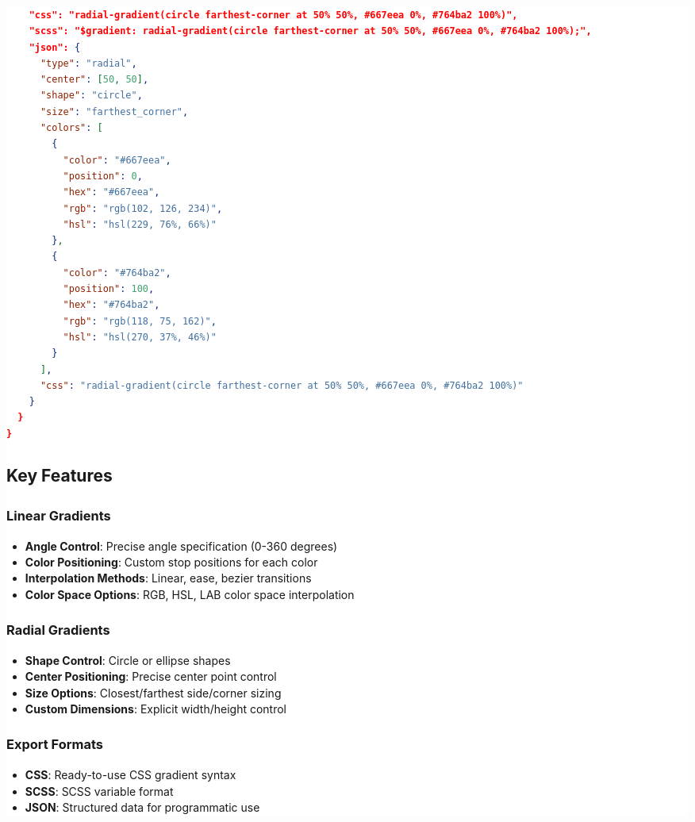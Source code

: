 ```json
    "css": "radial-gradient(circle farthest-corner at 50% 50%, #667eea 0%, #764ba2 100%)",
    "scss": "$gradient: radial-gradient(circle farthest-corner at 50% 50%, #667eea 0%, #764ba2 100%);",
    "json": {
      "type": "radial",
      "center": [50, 50],
      "shape": "circle",
      "size": "farthest_corner",
      "colors": [
        {
          "color": "#667eea",
          "position": 0,
          "hex": "#667eea",
          "rgb": "rgb(102, 126, 234)",
          "hsl": "hsl(229, 76%, 66%)"
        },
        {
          "color": "#764ba2",
          "position": 100,
          "hex": "#764ba2",
          "rgb": "rgb(118, 75, 162)",
          "hsl": "hsl(270, 37%, 46%)"
        }
      ],
      "css": "radial-gradient(circle farthest-corner at 50% 50%, #667eea 0%, #764ba2 100%)"
    }
  }
}
```

## Key Features

### Linear Gradients

- **Angle Control**: Precise angle specification (0-360 degrees)
- **Color Positioning**: Custom stop positions for each color
- **Interpolation Methods**: Linear, ease, bezier transitions
- **Color Space Options**: RGB, HSL, LAB color space interpolation

### Radial Gradients

- **Shape Control**: Circle or ellipse shapes
- **Center Positioning**: Precise center point control
- **Size Options**: Closest/farthest side/corner sizing
- **Custom Dimensions**: Explicit width/height control

### Export Formats

- **CSS**: Ready-to-use CSS gradient syntax
- **SCSS**: SCSS variable format
- **JSON**: Structured data for programmatic use
